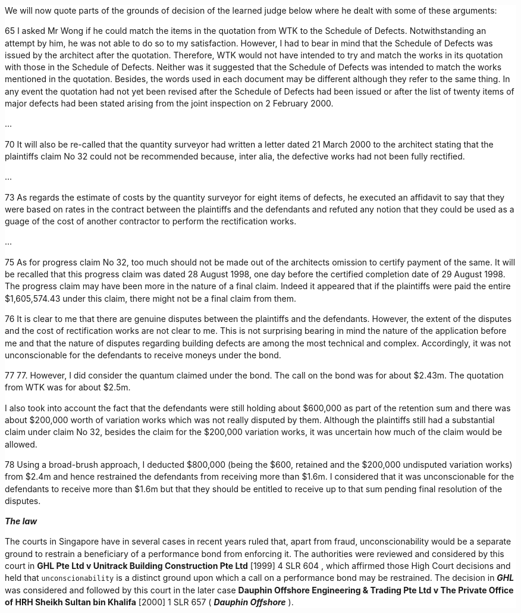 
We will now quote parts of the grounds of decision of the learned judge below where he dealt with some of these arguments: 

 65 I asked Mr Wong if he could match the items in the quotation from WTK to the Schedule of Defects. Notwithstanding an attempt by him, he was not able to do so to my satisfaction. However, I had to bear in mind that the Schedule of Defects was issued by the architect after the quotation. Therefore, WTK would not have intended to try and match the works in its quotation with those in the Schedule of Defects. Neither was it suggested that the Schedule of Defects was intended to match the works mentioned in the quotation. Besides, the words used in each document may be different although they refer to the same thing. In any event the quotation had not yet been revised after the Schedule of Defects had been issued or after the list of twenty items of major defects had been stated arising from the joint inspection on 2 February 2000. 

 ... 

 70 It will also be re-called that the quantity surveyor had written a letter dated 21 March 2000 to the architect stating that the plaintiffs claim No 32 could not be recommended because, inter alia, the defective works had not been fully rectified. 

 ... 

 73 As regards the estimate of costs by the quantity surveyor for eight items of defects, he executed an affidavit to say that they were based on rates in the contract between the plaintiffs and the defendants and refuted any notion that they could be used as a guage of the cost of another contractor to perform the rectification works. 

 ... 

 75 As for progress claim No 32, too much should not be made out of the architects omission to certify payment of the same. It will be recalled that this progress claim was dated 28 August 1998, one day before the certified completion date of 29 August 1998. The progress claim may have been more in the nature of a final claim. Indeed it appeared that if the plaintiffs were paid the entire $1,605,574.43 under this claim, there might not be a final claim from them. 

 76 It is clear to me that there are genuine disputes between the plaintiffs and the defendants. However, the extent of the disputes and the cost of rectification works are not clear to me. This is not surprising bearing in mind the nature of the application before me and that the nature of disputes regarding building defects are among the most technical and complex. Accordingly, it was not unconscionable for the defendants to receive moneys under the bond. 

 77 77. However, I did consider the quantum claimed under the bond. The call on the bond was for about $2.43m. The quotation from WTK was for about $2.5m. 


 I also took into account the fact that the defendants were still holding about $600,000 as part of the retention sum and there was about $200,000 worth of variation works which was not really disputed by them. Although the plaintiffs still had a substantial claim under claim No 32, besides the claim for the $200,000 variation works, it was uncertain how much of the claim would be allowed. 

 78 Using a broad-brush approach, I deducted $800,000 (being the $600, retained and the $200,000 undisputed variation works) from $2.4m and hence restrained the defendants from receiving more than $1.6m. I considered that it was unconscionable for the defendants to receive more than $1.6m but that they should be entitled to receive up to that sum pending final resolution of the disputes. 

**_The law_** 

The courts in Singapore have in several cases in recent years ruled that, apart from fraud, unconscionability would be a separate ground to restrain a beneficiary of a performance bond from enforcing it. The authorities were reviewed and considered by this court in **GHL Pte Ltd v Unitrack Building Construction Pte Ltd** <span class="citation">[1999] 4 SLR 604</span> , which affirmed those High Court decisions and held that `unconscionability` is a distinct ground upon which a call on a performance bond may be restrained. The decision in **_GHL_** was considered and followed by this court in the later case **Dauphin Offshore Engineering & Trading Pte Ltd v The Private Office of HRH Sheikh Sultan bin Khalifa** <span class="citation">[2000] 1 SLR 657</span> ( **_Dauphin Offshore_** ). 
